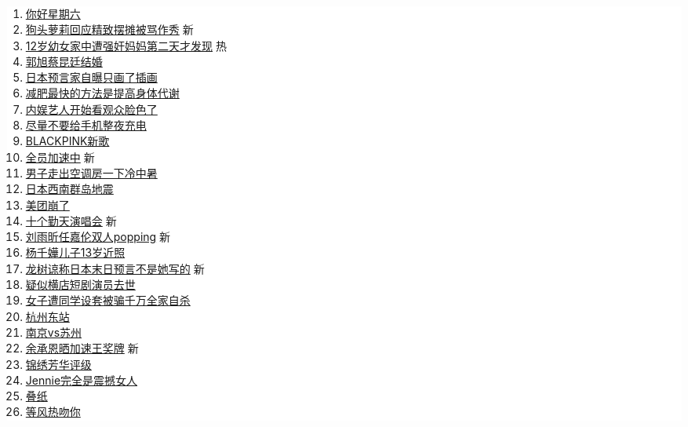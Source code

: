 1. [你好星期六](https://s.weibo.com//weibo?q=%E4%BD%A0%E5%A5%BD%E6%98%9F%E6%9C%9F%E5%85%AD&t=31&band_rank=19&Refer=top)
1. [狗头萝莉回应精致摆摊被骂作秀](https://s.weibo.com//weibo?q=%23%E7%8B%97%E5%A4%B4%E8%90%9D%E8%8E%89%E5%9B%9E%E5%BA%94%E7%B2%BE%E8%87%B4%E6%91%86%E6%91%8A%E8%A2%AB%E9%AA%82%E4%BD%9C%E7%A7%80%23&t=31&band_rank=20&Refer=top)
   新
1. [12岁幼女家中遭强奸妈妈第二天才发现](https://s.weibo.com//weibo?q=%2312%E5%B2%81%E5%B9%BC%E5%A5%B3%E5%AE%B6%E4%B8%AD%E9%81%AD%E5%BC%BA%E5%A5%B8%E5%A6%88%E5%A6%88%E7%AC%AC%E4%BA%8C%E5%A4%A9%E6%89%8D%E5%8F%91%E7%8E%B0%23&t=31&band_rank=21&Refer=top)
   热
1. [郭旭蔡昆廷结婚](https://s.weibo.com//weibo?q=%23%E9%83%AD%E6%97%AD%E8%94%A1%E6%98%86%E5%BB%B7%E7%BB%93%E5%A9%9A%23&t=31&band_rank=22&Refer=top)
1. [日本预言家自曝只画了插画](https://s.weibo.com//weibo?q=%23%E6%97%A5%E6%9C%AC%E9%A2%84%E8%A8%80%E5%AE%B6%E8%87%AA%E6%9B%9D%E5%8F%AA%E7%94%BB%E4%BA%86%E6%8F%92%E7%94%BB%23&t=31&band_rank=23&Refer=top)
1. [减肥最快的方法是提高身体代谢](https://s.weibo.com//weibo?q=%E5%87%8F%E8%82%A5%E6%9C%80%E5%BF%AB%E7%9A%84%E6%96%B9%E6%B3%95%E6%98%AF%E6%8F%90%E9%AB%98%E8%BA%AB%E4%BD%93%E4%BB%A3%E8%B0%A2&t=31&band_rank=24&Refer=top)
1. [内娱艺人开始看观众脸色了](https://s.weibo.com//weibo?q=%E5%86%85%E5%A8%B1%E8%89%BA%E4%BA%BA%E5%BC%80%E5%A7%8B%E7%9C%8B%E8%A7%82%E4%BC%97%E8%84%B8%E8%89%B2%E4%BA%86&t=31&band_rank=25&Refer=top)
1. [尽量不要给手机整夜充电](https://s.weibo.com//weibo?q=%23%E5%B0%BD%E9%87%8F%E4%B8%8D%E8%A6%81%E7%BB%99%E6%89%8B%E6%9C%BA%E6%95%B4%E5%A4%9C%E5%85%85%E7%94%B5%23&t=31&band_rank=26&Refer=top)
1. [BLACKPINK新歌](https://s.weibo.com//weibo?q=BLACKPINK%E6%96%B0%E6%AD%8C&t=31&band_rank=27&Refer=top)
1. [全员加速中](https://s.weibo.com//weibo?q=%E5%85%A8%E5%91%98%E5%8A%A0%E9%80%9F%E4%B8%AD&t=31&band_rank=28&Refer=top)
   新
1. [男子走出空调房一下冷中暑](https://s.weibo.com//weibo?q=%23%E7%94%B7%E5%AD%90%E8%B5%B0%E5%87%BA%E7%A9%BA%E8%B0%83%E6%88%BF%E4%B8%80%E4%B8%8B%E5%86%B7%E4%B8%AD%E6%9A%91%23&t=31&band_rank=29&Refer=top)
1. [日本西南群岛地震](https://s.weibo.com//weibo?q=%23%E6%97%A5%E6%9C%AC%E8%A5%BF%E5%8D%97%E7%BE%A4%E5%B2%9B%E5%9C%B0%E9%9C%87%23&t=31&band_rank=30&Refer=top)
1. [美团崩了](https://s.weibo.com//weibo?q=%E7%BE%8E%E5%9B%A2%E5%B4%A9%E4%BA%86&t=31&band_rank=31&Refer=top)
1. [十个勤天演唱会](https://s.weibo.com//weibo?q=%23%E5%8D%81%E4%B8%AA%E5%8B%A4%E5%A4%A9%E6%BC%94%E5%94%B1%E4%BC%9A%23&t=31&band_rank=32&Refer=top)
   新
1. [刘雨昕任嘉伦双人popping](https://s.weibo.com//weibo?q=%E5%88%98%E9%9B%A8%E6%98%95%E4%BB%BB%E5%98%89%E4%BC%A6%E5%8F%8C%E4%BA%BApopping&t=31&band_rank=33&Refer=top)
   新
1. [杨千嬅儿子13岁近照](https://s.weibo.com//weibo?q=%23%E6%9D%A8%E5%8D%83%E5%AC%85%E5%84%BF%E5%AD%9013%E5%B2%81%E8%BF%91%E7%85%A7%23&t=31&band_rank=34&Refer=top)
1. [龙树谅称日本末日预言不是她写的](https://s.weibo.com//weibo?q=%23%E9%BE%99%E6%A0%91%E8%B0%85%E7%A7%B0%E6%97%A5%E6%9C%AC%E6%9C%AB%E6%97%A5%E9%A2%84%E8%A8%80%E4%B8%8D%E6%98%AF%E5%A5%B9%E5%86%99%E7%9A%84%23&t=31&band_rank=35&Refer=top)
   新
1. [疑似横店短剧演员去世](https://s.weibo.com//weibo?q=%23%E7%96%91%E4%BC%BC%E6%A8%AA%E5%BA%97%E7%9F%AD%E5%89%A7%E6%BC%94%E5%91%98%E5%8E%BB%E4%B8%96%23&t=31&band_rank=36&Refer=top)
1. [女子遭同学设套被骗千万全家自杀](https://s.weibo.com//weibo?q=%23%E5%A5%B3%E5%AD%90%E9%81%AD%E5%90%8C%E5%AD%A6%E8%AE%BE%E5%A5%97%E8%A2%AB%E9%AA%97%E5%8D%83%E4%B8%87%E5%85%A8%E5%AE%B6%E8%87%AA%E6%9D%80%23&t=31&band_rank=37&Refer=top)
1. [杭州东站](https://s.weibo.com//weibo?q=%E6%9D%AD%E5%B7%9E%E4%B8%9C%E7%AB%99&t=31&band_rank=38&Refer=top)
1. [南京vs苏州](https://s.weibo.com//weibo?q=%E5%8D%97%E4%BA%ACvs%E8%8B%8F%E5%B7%9E&t=31&band_rank=39&Refer=top)
1. [余承恩晒加速王奖牌](https://s.weibo.com//weibo?q=%E4%BD%99%E6%89%BF%E6%81%A9%E6%99%92%E5%8A%A0%E9%80%9F%E7%8E%8B%E5%A5%96%E7%89%8C&t=31&band_rank=40&Refer=top)
   新
1. [锦绣芳华评级](https://s.weibo.com//weibo?q=%23%E9%94%A6%E7%BB%A3%E8%8A%B3%E5%8D%8E%E8%AF%84%E7%BA%A7%23&t=31&band_rank=41&Refer=top)
1. [Jennie完全是震撼女人](https://s.weibo.com//weibo?q=%23Jennie%E5%AE%8C%E5%85%A8%E6%98%AF%E9%9C%87%E6%92%BC%E5%A5%B3%E4%BA%BA%23&t=31&band_rank=42&Refer=top)
1. [叠纸](https://s.weibo.com//weibo?q=%E5%8F%A0%E7%BA%B8&t=31&band_rank=43&Refer=top)
1. [等风热吻你](https://s.weibo.com//weibo?q=%E7%AD%89%E9%A3%8E%E7%83%AD%E5%90%BB%E4%BD%A0&t=31&band_rank=44&Refer=top)